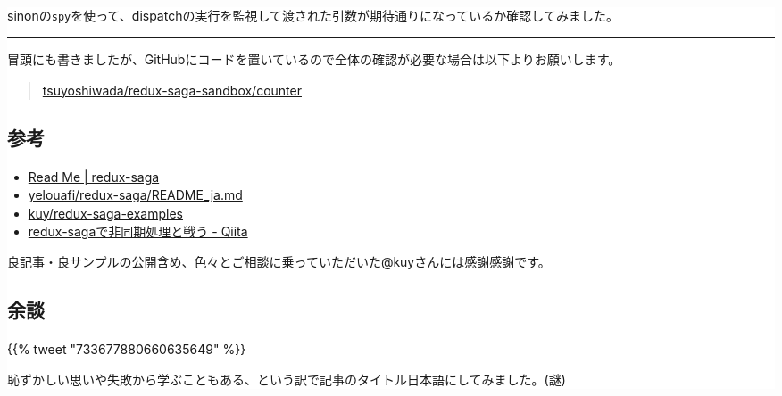 sinonの`spy`を使って、dispatchの実行を監視して渡された引数が期待通りになっているか確認してみました。

---

冒頭にも書きましたが、GitHubにコードを置いているので全体の確認が必要な場合は以下よりお願いします。

> [tsuyoshiwada/redux-saga-sandbox/counter](https://github.com/tsuyoshiwada/redux-saga-sandbox/tree/master/counter)




## 参考

* [Read Me | redux-saga](http://yelouafi.github.io/redux-saga/)
* [yelouafi/redux-saga/README_ja.md](https://github.com/yelouafi/redux-saga/blob/master/README_ja.md)
* [kuy/redux-saga-examples](https://github.com/kuy/redux-saga-examples)
* [redux-sagaで非同期処理と戦う - Qiita](http://qiita.com/kuy/items/716affc808ebb3e1e8ac)

良記事・良サンプルの公開含め、色々とご相談に乗っていただいた[@kuy](https://twitter.com/kuy)さんには感謝感謝です。



## 余談

{{% tweet "733677880660635649" %}}

恥ずかしい思いや失敗から学ぶこともある、という訳で記事のタイトル日本語にしてみました。(謎)
